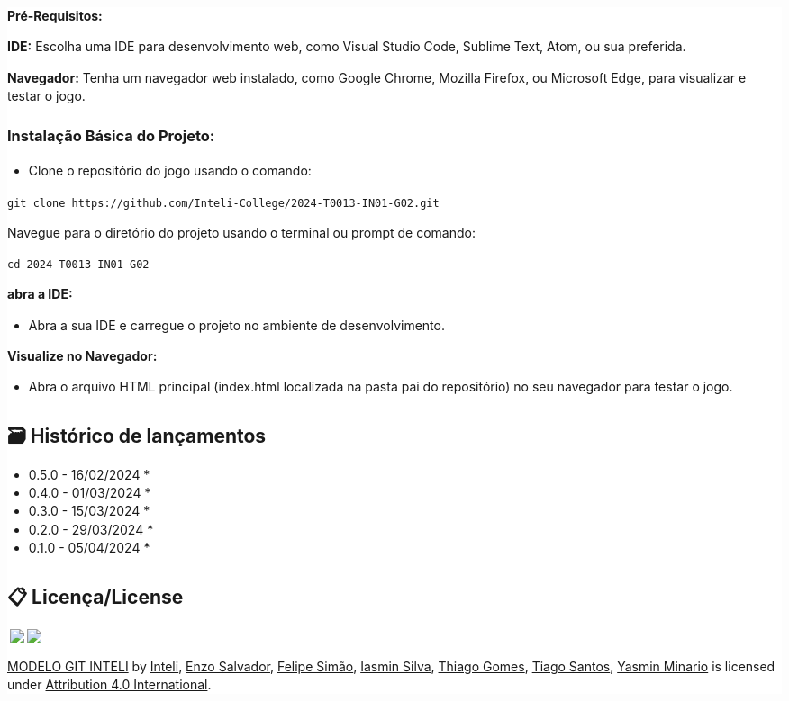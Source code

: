
<b>Pré-Requisitos:</b>

<b>IDE:</b> Escolha uma IDE para desenvolvimento web, como Visual Studio Code, Sublime Text, Atom, ou sua preferida.

<b>Navegador:</b> Tenha um navegador web instalado, como Google Chrome, Mozilla Firefox, ou Microsoft Edge, para visualizar e testar o jogo.

### Instalação Básica do Projeto:

- Clone o repositório do jogo usando o comando:

```
git clone https://github.com/Inteli-College/2024-T0013-IN01-G02.git
```

Navegue para o diretório do projeto usando o terminal ou prompt de comando:

```
cd 2024-T0013-IN01-G02
```

<b>abra a IDE:</b>

- Abra a sua IDE e carregue o projeto no ambiente de desenvolvimento.

<b>Visualize no Navegador:</b>

- Abra o arquivo HTML principal (index.html localizada na pasta pai do repositório) no seu navegador para testar o jogo.

## 🗃 Histórico de lançamentos

* 0.5.0 - 16/02/2024
    * 
* 0.4.0 - 01/03/2024
    * 
* 0.3.0 - 15/03/2024
    * 
* 0.2.0 - 29/03/2024
    * 
* 0.1.0 - 05/04/2024
    *

## 📋 Licença/License

<img style="height:22px!important;margin-left:3px;vertical-align:text-bottom;" src="https://mirrors.creativecommons.org/presskit/icons/cc.svg?ref=chooser-v1"><img style="height:22px!important;margin-left:3px;vertical-align:text-bottom;" src="https://mirrors.creativecommons.org/presskit/icons/by.svg?ref=chooser-v1"><p xmlns:cc="http://creativecommons.org/ns#" xmlns:dct="http://purl.org/dc/terms/"><a property="dct:title" rel="cc:attributionURL" href="https://github.com/Inteli-College/2024-T0013-IN01-G02/tree/main">MODELO GIT INTELI</a> by <a rel="cc:attributionURL dct:creator" property="cc:attributionName" href="https://github.com/Intelihub/Template_M1">Inteli</a>, <a href="https://github.com/EnzoBarci"> Enzo Salvador</a>,
<a href="https://github.com/FelipeSimao9">Felipe Simão</a>, <a href="https://github.com/iwsmimsantos">Iasmin Silva</a>, <a href="https://github.com/thiagomes07"> Thiago Gomes</a>, <a href="https://github.com/tiagovrs"> Tiago Santos</a>,
<a href="https://github.com/yasminminario">Yasmin Minario</a> is licensed under <a href="http://creativecommons.org/licenses/by/4.0/?ref=chooser-v1" target="_blank" rel="license noopener noreferrer" style="display:inline-block;">Attribution 4.0 International</a>.</p>



